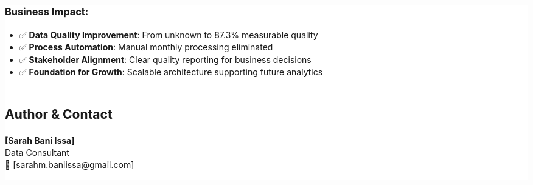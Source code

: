 ### Business Impact:
- ✅ **Data Quality Improvement**: From unknown to 87.3% measurable quality
- ✅ **Process Automation**: Manual monthly processing eliminated
- ✅ **Stakeholder Alignment**: Clear quality reporting for business decisions
- ✅ **Foundation for Growth**: Scalable architecture supporting future analytics

---

## Author & Contact

**[Sarah Bani Issa]**  
Data Consultant  
📧 [sarahm.baniissa@gmail.com]  


---



